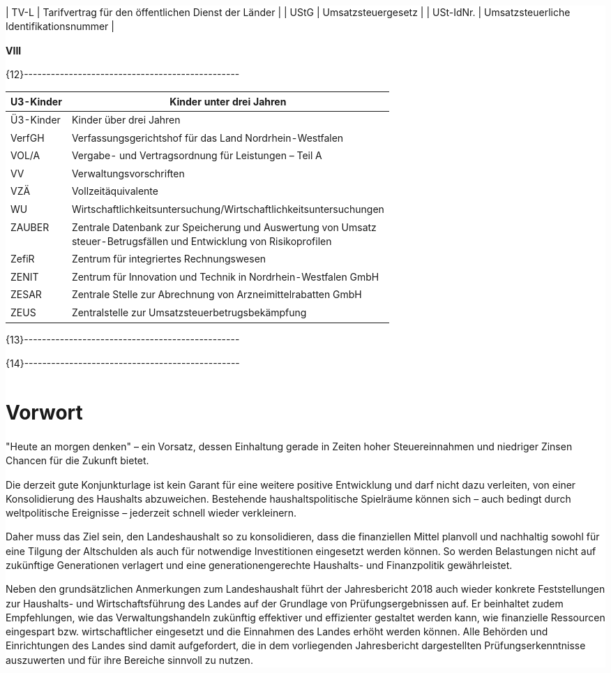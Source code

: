 | TV-L       | Tarifvertrag für den öffentlichen Dienst der Länder                                                                                                                                                                 |
| UStG       | Umsatzsteuergesetz                                                                                                                                                                                                  |
| USt-IdNr.  | Umsatzsteuerliche Identifikationsnummer                                                                                                                                                                             |

**VIII**

{12}------------------------------------------------

| U3-Kinder | Kinder unter drei Jahren                                                                                                |
|-----------|-------------------------------------------------------------------------------------------------------------------------|
| Ü3-Kinder | Kinder über drei Jahren                                                                                                 |
| VerfGH    | Verfassungsgerichtshof für das Land Nordrhein-Westfalen                                                                 |
| VOL/A     | Vergabe- und Vertragsordnung für Leistungen – Teil A                                                                    |
| VV        | Verwaltungsvorschriften                                                                                                 |
| VZÄ       | Vollzeitäquivalente                                                                                                     |
| WU        | Wirtschaftlichkeitsuntersuchung/Wirtschaftlichkeitsuntersuchungen                                                       |
| ZAUBER    | Zentrale Datenbank zur Speicherung und Auswertung von Umsatz<br>steuer-Betrugsfällen und Entwicklung von Risikoprofilen |
| ZefiR     | Zentrum für integriertes Rechnungswesen                                                                                 |
| ZENIT     | Zentrum für Innovation und Technik in Nordrhein-Westfalen GmbH                                                          |
| ZESAR     | Zentrale Stelle zur Abrechnung von Arzneimittelrabatten GmbH                                                            |
| ZEUS      | Zentralstelle zur Umsatzsteuerbetrugsbekämpfung                                                                         |

{13}------------------------------------------------

{14}------------------------------------------------

# **Vorwort**

<span id="page-14-0"></span>"Heute an morgen denken" – ein Vorsatz, dessen Einhaltung gerade in Zeiten hoher Steuereinnahmen und niedriger Zinsen Chancen für die Zukunft bietet.

Die derzeit gute Konjunkturlage ist kein Garant für eine weitere positive Entwicklung und darf nicht dazu verleiten, von einer Konsolidierung des Haushalts abzuweichen. Bestehende haushaltspolitische Spielräume können sich – auch bedingt durch weltpolitische Ereignisse – jederzeit schnell wieder verkleinern.

Daher muss das Ziel sein, den Landeshaushalt so zu konsolidieren, dass die finanziellen Mittel planvoll und nachhaltig sowohl für eine Tilgung der Altschulden als auch für notwendige Investitionen eingesetzt werden können. So werden Belastungen nicht auf zukünftige Generationen verlagert und eine generationengerechte Haushalts- und Finanzpolitik gewährleistet.

Neben den grundsätzlichen Anmerkungen zum Landeshaushalt führt der Jahresbericht 2018 auch wieder konkrete Feststellungen zur Haushalts- und Wirtschaftsführung des Landes auf der Grundlage von Prüfungsergebnissen auf. Er beinhaltet zudem Empfehlungen, wie das Verwaltungshandeln zukünftig effektiver und effizienter gestaltet werden kann, wie finanzielle Ressourcen eingespart bzw. wirtschaftlicher eingesetzt und die Einnahmen des Landes erhöht werden können. Alle Behörden und Einrichtungen des Landes sind damit aufgefordert, die in dem vorliegenden Jahresbericht dargestellten Prüfungserkenntnisse auszuwerten und für ihre Bereiche sinnvoll zu nutzen.
